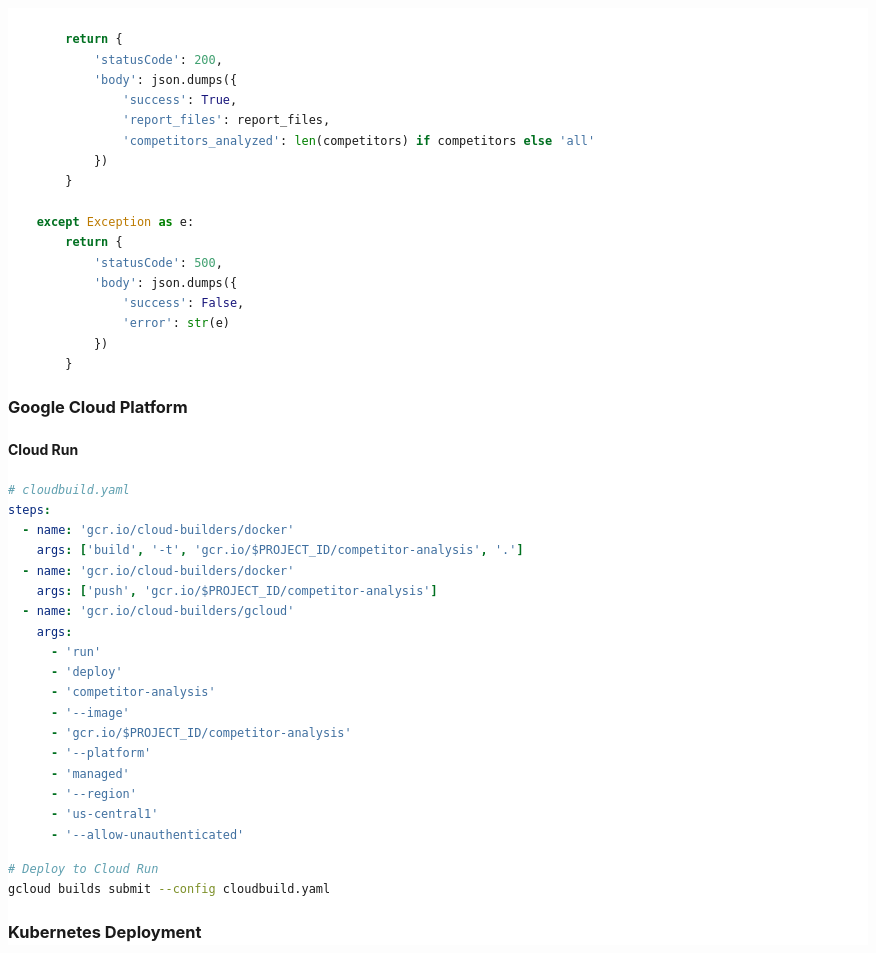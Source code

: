 ```python
        
        return {
            'statusCode': 200,
            'body': json.dumps({
                'success': True,
                'report_files': report_files,
                'competitors_analyzed': len(competitors) if competitors else 'all'
            })
        }
        
    except Exception as e:
        return {
            'statusCode': 500,
            'body': json.dumps({
                'success': False,
                'error': str(e)
            })
        }
```

### Google Cloud Platform

#### Cloud Run

```yaml
# cloudbuild.yaml
steps:
  - name: 'gcr.io/cloud-builders/docker'
    args: ['build', '-t', 'gcr.io/$PROJECT_ID/competitor-analysis', '.']
  - name: 'gcr.io/cloud-builders/docker'
    args: ['push', 'gcr.io/$PROJECT_ID/competitor-analysis']
  - name: 'gcr.io/cloud-builders/gcloud'
    args:
      - 'run'
      - 'deploy'
      - 'competitor-analysis'
      - '--image'
      - 'gcr.io/$PROJECT_ID/competitor-analysis'
      - '--platform'
      - 'managed'
      - '--region'
      - 'us-central1'
      - '--allow-unauthenticated'
```

```bash
# Deploy to Cloud Run
gcloud builds submit --config cloudbuild.yaml
```

### Kubernetes Deployment
